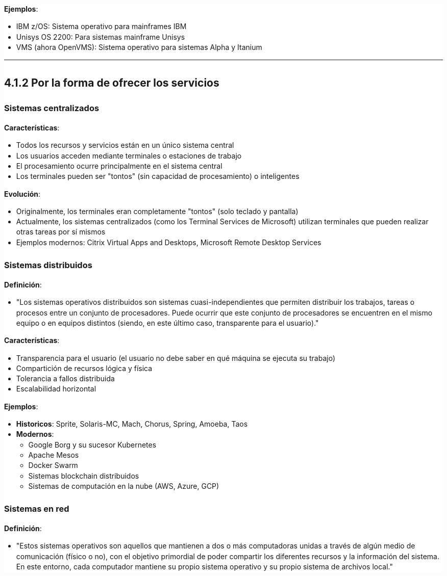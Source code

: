 **Ejemplos**:
- IBM z/OS: Sistema operativo para mainframes IBM
- Unisys OS 2200: Para sistemas mainframe Unisys
- VMS (ahora OpenVMS): Sistema operativo para sistemas Alpha y Itanium

---

## 4.1.2 Por la forma de ofrecer los servicios

### Sistemas centralizados

**Características**:
- Todos los recursos y servicios están en un único sistema central
- Los usuarios acceden mediante terminales o estaciones de trabajo
- El procesamiento ocurre principalmente en el sistema central
- Los terminales pueden ser "tontos" (sin capacidad de procesamiento) o inteligentes

**Evolución**:
- Originalmente, los terminales eran completamente "tontos" (solo teclado y pantalla)
- Actualmente, los sistemas centralizados (como los Terminal Services de Microsoft) utilizan terminales que pueden realizar otras tareas por sí mismos
- Ejemplos modernos: Citrix Virtual Apps and Desktops, Microsoft Remote Desktop Services

### Sistemas distribuidos

**Definición**:
- "Los sistemas operativos distribuidos son sistemas cuasi-independientes que permiten distribuir los trabajos, tareas o procesos entre un conjunto de procesadores. Puede ocurrir que este conjunto de procesadores se encuentren en el mismo equipo o en equipos distintos (siendo, en este último caso, transparente para el usuario)."

**Características**:
- Transparencia para el usuario (el usuario no debe saber en qué máquina se ejecuta su trabajo)
- Compartición de recursos lógica y física
- Tolerancia a fallos distribuida
- Escalabilidad horizontal

**Ejemplos**:
- **Historicos**: Sprite, Solaris-MC, Mach, Chorus, Spring, Amoeba, Taos
- **Modernos**: 
  - Google Borg y su sucesor Kubernetes
  - Apache Mesos
  - Docker Swarm
  - Sistemas blockchain distribuidos
  - Sistemas de computación en la nube (AWS, Azure, GCP)

### Sistemas en red

**Definición**:
- "Estos sistemas operativos son aquellos que mantienen a dos o más computadoras unidas a través de algún medio de comunicación (físico o no), con el objetivo primordial de poder compartir los diferentes recursos y la información del sistema. En este entorno, cada computador mantiene su propio sistema operativo y su propio sistema de archivos local."
